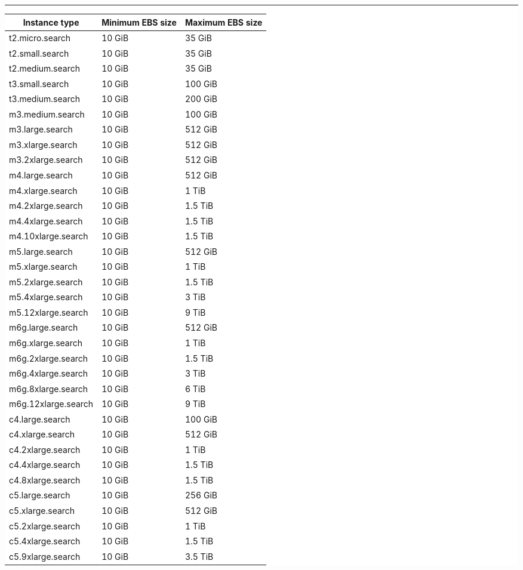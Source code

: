 
****  

| Instance type | Minimum EBS size | Maximum EBS size | 
| --- | --- | --- | 
| t2\.micro\.search | 10 GiB | 35 GiB | 
| t2\.small\.search | 10 GiB | 35 GiB | 
| t2\.medium\.search | 10 GiB | 35 GiB | 
| t3\.small\.search | 10 GiB | 100 GiB | 
| t3\.medium\.search | 10 GiB | 200 GiB | 
| m3\.medium\.search | 10 GiB | 100 GiB | 
| m3\.large\.search | 10 GiB | 512 GiB | 
| m3\.xlarge\.search | 10 GiB | 512 GiB | 
| m3\.2xlarge\.search | 10 GiB | 512 GiB | 
| m4\.large\.search | 10 GiB | 512 GiB | 
| m4\.xlarge\.search | 10 GiB | 1 TiB | 
| m4\.2xlarge\.search | 10 GiB | 1\.5 TiB | 
| m4\.4xlarge\.search | 10 GiB | 1\.5 TiB | 
| m4\.10xlarge\.search | 10 GiB | 1\.5 TiB | 
| m5\.large\.search | 10 GiB | 512 GiB | 
| m5\.xlarge\.search | 10 GiB | 1 TiB | 
| m5\.2xlarge\.search | 10 GiB | 1\.5 TiB | 
| m5\.4xlarge\.search | 10 GiB | 3 TiB | 
| m5\.12xlarge\.search | 10 GiB | 9 TiB | 
| m6g\.large\.search | 10 GiB | 512 GiB | 
| m6g\.xlarge\.search | 10 GiB | 1 TiB | 
| m6g\.2xlarge\.search | 10 GiB | 1\.5 TiB | 
| m6g\.4xlarge\.search | 10 GiB | 3 TiB | 
| m6g\.8xlarge\.search | 10 GiB | 6 TiB | 
| m6g\.12xlarge\.search | 10 GiB | 9 TiB | 
| c4\.large\.search | 10 GiB | 100 GiB | 
| c4\.xlarge\.search | 10 GiB | 512 GiB | 
| c4\.2xlarge\.search | 10 GiB | 1 TiB | 
| c4\.4xlarge\.search | 10 GiB | 1\.5 TiB | 
| c4\.8xlarge\.search | 10 GiB | 1\.5 TiB | 
| c5\.large\.search | 10 GiB | 256 GiB | 
| c5\.xlarge\.search | 10 GiB | 512 GiB | 
| c5\.2xlarge\.search | 10 GiB | 1 TiB | 
| c5\.4xlarge\.search | 10 GiB | 1\.5 TiB | 
| c5\.9xlarge\.search | 10 GiB | 3\.5 TiB | 